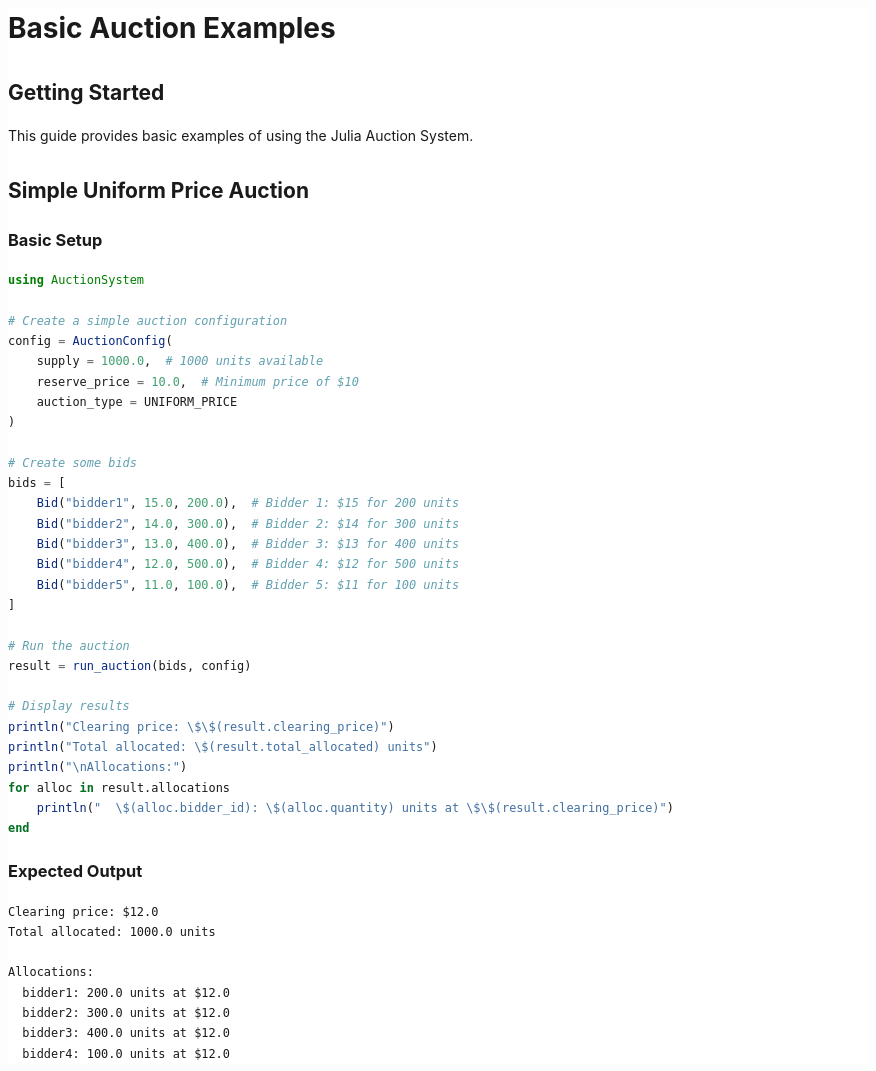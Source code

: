 # Basic Auction Examples

## Getting Started

This guide provides basic examples of using the Julia Auction System.

## Simple Uniform Price Auction

### Basic Setup

```julia
using AuctionSystem

# Create a simple auction configuration
config = AuctionConfig(
    supply = 1000.0,  # 1000 units available
    reserve_price = 10.0,  # Minimum price of $10
    auction_type = UNIFORM_PRICE
)

# Create some bids
bids = [
    Bid("bidder1", 15.0, 200.0),  # Bidder 1: $15 for 200 units
    Bid("bidder2", 14.0, 300.0),  # Bidder 2: $14 for 300 units  
    Bid("bidder3", 13.0, 400.0),  # Bidder 3: $13 for 400 units
    Bid("bidder4", 12.0, 500.0),  # Bidder 4: $12 for 500 units
    Bid("bidder5", 11.0, 100.0),  # Bidder 5: $11 for 100 units
]

# Run the auction
result = run_auction(bids, config)

# Display results
println("Clearing price: \$\$(result.clearing_price)")
println("Total allocated: \$(result.total_allocated) units")
println("\nAllocations:")
for alloc in result.allocations
    println("  \$(alloc.bidder_id): \$(alloc.quantity) units at \$\$(result.clearing_price)")
end
```

### Expected Output

```
Clearing price: $12.0
Total allocated: 1000.0 units

Allocations:
  bidder1: 200.0 units at $12.0
  bidder2: 300.0 units at $12.0
  bidder3: 400.0 units at $12.0
  bidder4: 100.0 units at $12.0
```
